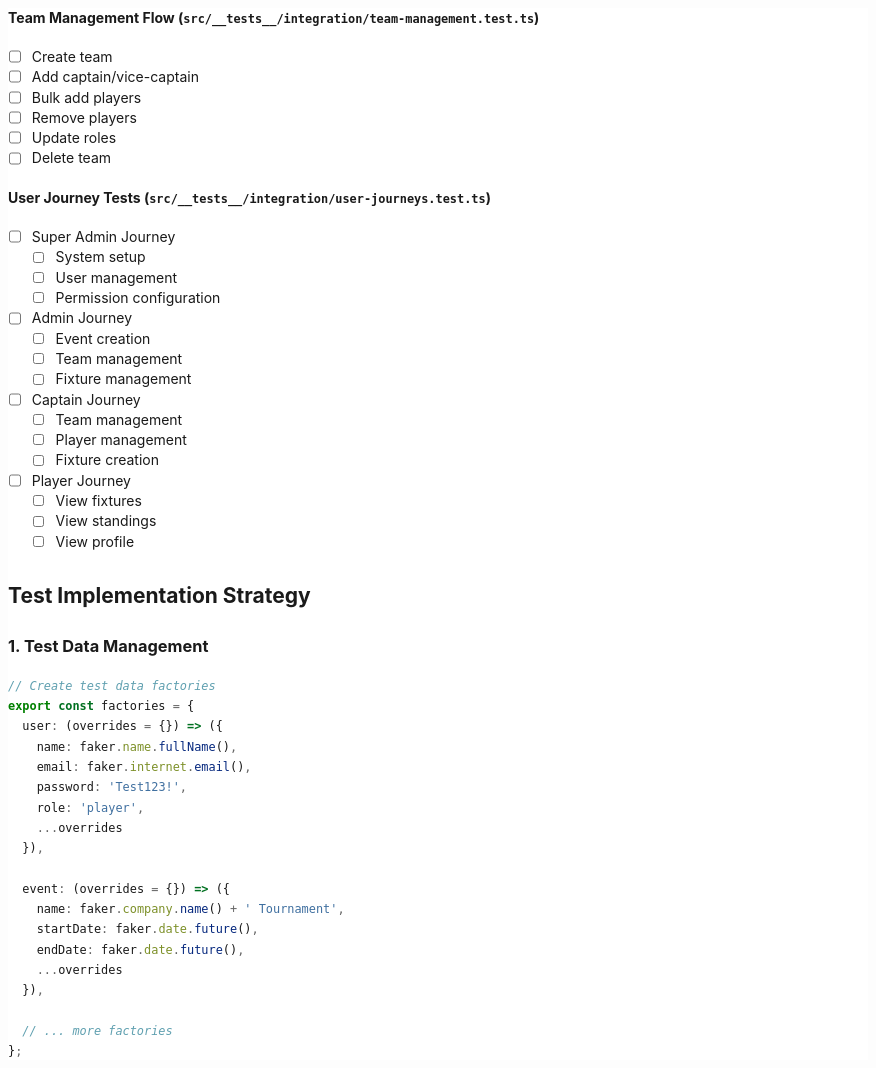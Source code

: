 #### Team Management Flow (`src/__tests__/integration/team-management.test.ts`)
- [ ] Create team
- [ ] Add captain/vice-captain
- [ ] Bulk add players
- [ ] Remove players
- [ ] Update roles
- [ ] Delete team

#### User Journey Tests (`src/__tests__/integration/user-journeys.test.ts`)
- [ ] Super Admin Journey
  - [ ] System setup
  - [ ] User management
  - [ ] Permission configuration
- [ ] Admin Journey
  - [ ] Event creation
  - [ ] Team management
  - [ ] Fixture management
- [ ] Captain Journey
  - [ ] Team management
  - [ ] Player management
  - [ ] Fixture creation
- [ ] Player Journey
  - [ ] View fixtures
  - [ ] View standings
  - [ ] View profile

## Test Implementation Strategy

### 1. Test Data Management
```typescript
// Create test data factories
export const factories = {
  user: (overrides = {}) => ({
    name: faker.name.fullName(),
    email: faker.internet.email(),
    password: 'Test123!',
    role: 'player',
    ...overrides
  }),
  
  event: (overrides = {}) => ({
    name: faker.company.name() + ' Tournament',
    startDate: faker.date.future(),
    endDate: faker.date.future(),
    ...overrides
  }),
  
  // ... more factories
};
```
